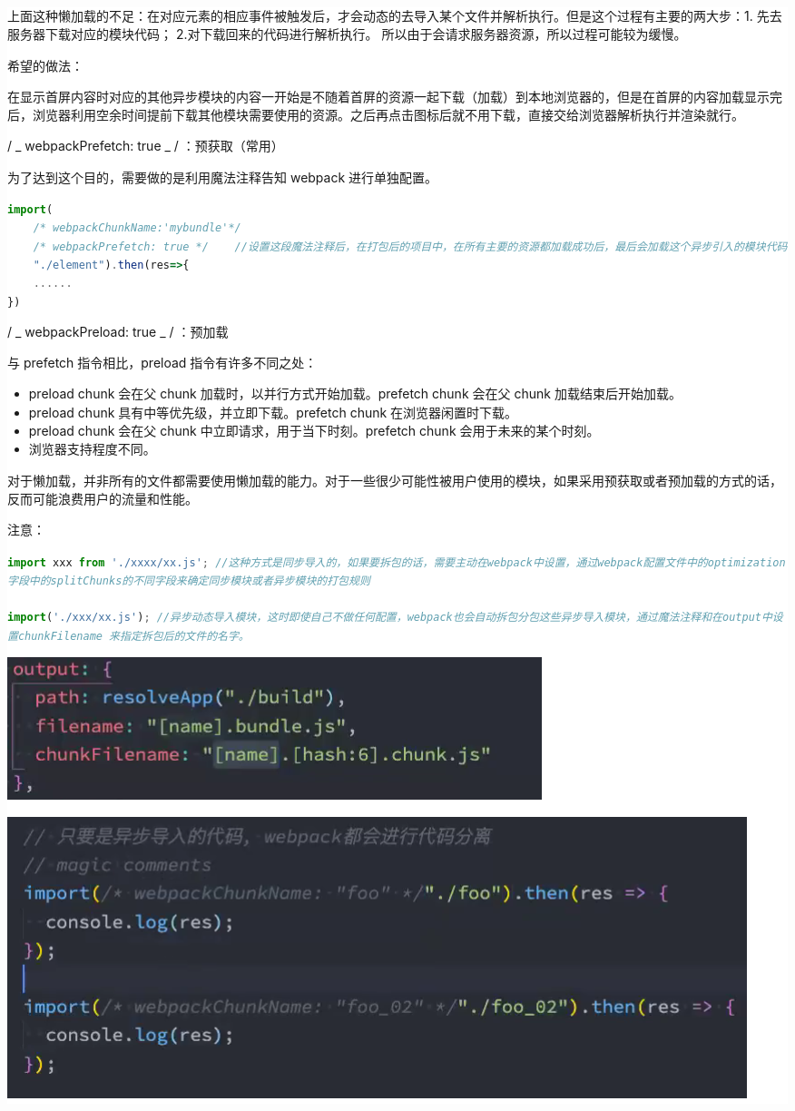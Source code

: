上面这种懒加载的不足：在对应元素的相应事件被触发后，才会动态的去导入某个文件并解析执行。但是这个过程有主要的两大步：1. 先去服务器下载对应的模块代码； 2.对下载回来的代码进行解析执行。 所以由于会请求服务器资源，所以过程可能较为缓慢。

希望的做法：

在显示首屏内容时对应的其他异步模块的内容一开始是不随着首屏的资源一起下载（加载）到本地浏览器的，但是在首屏的内容加载显示完后，浏览器利用空余时间提前下载其他模块需要使用的资源。之后再点击图标后就不用下载，直接交给浏览器解析执行并渲染就行。

/ _ webpackPrefetch: true _ / ：预获取（常用）

为了达到这个目的，需要做的是利用魔法注释告知 webpack 进行单独配置。

```js
import(
    /* webpackChunkName:'mybundle'*/
    /* webpackPrefetch: true */    //设置这段魔法注释后，在打包后的项目中，在所有主要的资源都加载成功后，最后会加载这个异步引入的模块代码
    "./element").then(res=>{
    ......
})
```

/ _ webpackPreload: true _ / ：预加载

与 prefetch 指令相比，preload 指令有许多不同之处：

- preload chunk 会在父 chunk 加载时，以并行方式开始加载。prefetch chunk 会在父 chunk 加载结束后开始加载。
- preload chunk 具有中等优先级，并立即下载。prefetch chunk 在浏览器闲置时下载。
- preload chunk 会在父 chunk 中立即请求，用于当下时刻。prefetch chunk 会用于未来的某个时刻。
- 浏览器支持程度不同。

对于懒加载，并非所有的文件都需要使用懒加载的能力。对于一些很少可能性被用户使用的模块，如果采用预获取或者预加载的方式的话，反而可能浪费用户的流量和性能。

注意：

```js
import xxx from './xxxx/xx.js'; //这种方式是同步导入的，如果要拆包的话，需要主动在webpack中设置，通过webpack配置文件中的optimization字段中的splitChunks的不同字段来确定同步模块或者异步模块的打包规则

import('./xxx/xx.js'); //异步动态导入模块，这时即使自己不做任何配置，webpack也会自动拆包分包这些异步导入模块，通过魔法注释和在output中设置chunkFilename 来指定拆包后的文件的名字。
```

![image-20210928092543927](..\typora-user-images\image-20210928092543927.png)

![image-20210928092525959](..\typora-user-images\image-20210928092525959.png)
